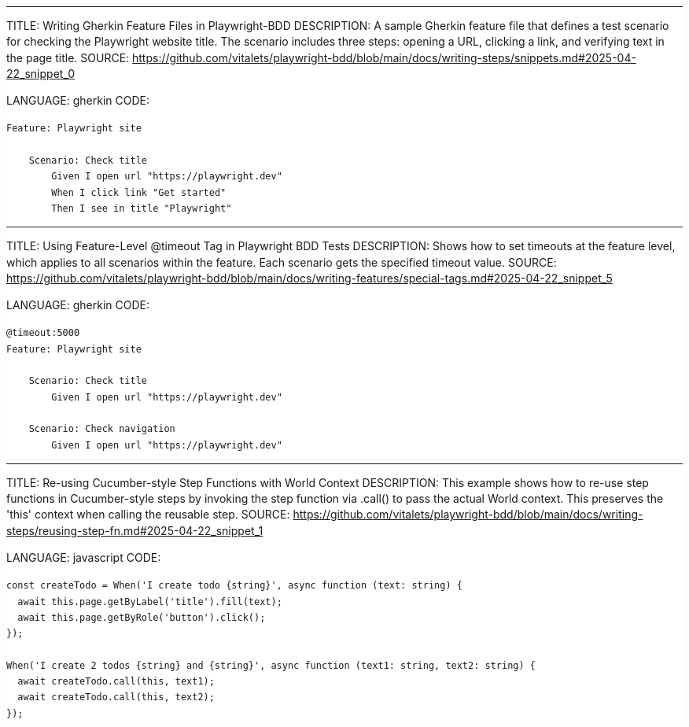 ----------------------------------------

TITLE: Writing Gherkin Feature Files in Playwright-BDD
DESCRIPTION: A sample Gherkin feature file that defines a test scenario for checking the Playwright website title. The scenario includes three steps: opening a URL, clicking a link, and verifying text in the page title.
SOURCE: https://github.com/vitalets/playwright-bdd/blob/main/docs/writing-steps/snippets.md#2025-04-22_snippet_0

LANGUAGE: gherkin
CODE:
```
Feature: Playwright site

    Scenario: Check title
        Given I open url "https://playwright.dev"
        When I click link "Get started"
        Then I see in title "Playwright"
```

----------------------------------------

TITLE: Using Feature-Level @timeout Tag in Playwright BDD Tests
DESCRIPTION: Shows how to set timeouts at the feature level, which applies to all scenarios within the feature. Each scenario gets the specified timeout value.
SOURCE: https://github.com/vitalets/playwright-bdd/blob/main/docs/writing-features/special-tags.md#2025-04-22_snippet_5

LANGUAGE: gherkin
CODE:
```
@timeout:5000
Feature: Playwright site
    
    Scenario: Check title
        Given I open url "https://playwright.dev"

    Scenario: Check navigation
        Given I open url "https://playwright.dev"
```

----------------------------------------

TITLE: Re-using Cucumber-style Step Functions with World Context
DESCRIPTION: This example shows how to re-use step functions in Cucumber-style steps by invoking the step function via .call() to pass the actual World context. This preserves the 'this' context when calling the reusable step.
SOURCE: https://github.com/vitalets/playwright-bdd/blob/main/docs/writing-steps/reusing-step-fn.md#2025-04-22_snippet_1

LANGUAGE: javascript
CODE:
```
const createTodo = When('I create todo {string}', async function (text: string) {
  await this.page.getByLabel('title').fill(text);
  await this.page.getByRole('button').click();
});

When('I create 2 todos {string} and {string}', async function (text1: string, text2: string) {
  await createTodo.call(this, text1);
  await createTodo.call(this, text2);
});
```
